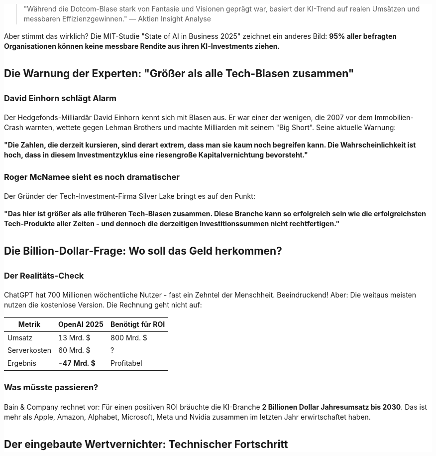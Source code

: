 > "Während die Dotcom-Blase stark von Fantasie und Visionen geprägt war, basiert der KI-Trend auf realen Umsätzen und messbaren Effizienzgewinnen."
> — Aktien Insight Analyse

Aber stimmt das wirklich? Die MIT-Studie "State of AI in Business 2025" zeichnet ein anderes Bild: **95% aller befragten Organisationen können keine messbare Rendite aus ihren KI-Investments ziehen.**

## Die Warnung der Experten: "Größer als alle Tech-Blasen zusammen"

### David Einhorn schlägt Alarm

Der Hedgefonds-Milliardär David Einhorn kennt sich mit Blasen aus. Er war einer der wenigen, die 2007 vor dem Immobilien-Crash warnten, wettete gegen Lehman Brothers und machte Milliarden mit seinem "Big Short". Seine aktuelle Warnung:

**"Die Zahlen, die derzeit kursieren, sind derart extrem, dass man sie kaum noch begreifen kann. Die Wahrscheinlichkeit ist hoch, dass in diesem Investmentzyklus eine riesengroße Kapitalvernichtung bevorsteht."**

### Roger McNamee sieht es noch dramatischer

Der Gründer der Tech-Investment-Firma Silver Lake bringt es auf den Punkt:

**"Das hier ist größer als alle früheren Tech-Blasen zusammen. Diese Branche kann so erfolgreich sein wie die erfolgreichsten Tech-Produkte aller Zeiten - und dennoch die derzeitigen Investitionssummen nicht rechtfertigen."**

## Die Billion-Dollar-Frage: Wo soll das Geld herkommen?

### Der Realitäts-Check

ChatGPT hat 700 Millionen wöchentliche Nutzer - fast ein Zehntel der Menschheit. Beeindruckend! Aber: Die weitaus meisten nutzen die kostenlose Version. Die Rechnung geht nicht auf:

| Metrik | OpenAI 2025 | Benötigt für ROI |
|--------|-------------|------------------|
| Umsatz | 13 Mrd. $ | 800 Mrd. $ |
| Serverkosten | 60 Mrd. $ | ? |
| Ergebnis | **-47 Mrd. $** | Profitabel |

### Was müsste passieren?

Bain & Company rechnet vor: Für einen positiven ROI bräuchte die KI-Branche **2 Billionen Dollar Jahresumsatz bis 2030**. Das ist mehr als Apple, Amazon, Alphabet, Microsoft, Meta und Nvidia zusammen im letzten Jahr erwirtschaftet haben.

## Der eingebaute Wertvernichter: Technischer Fortschritt
